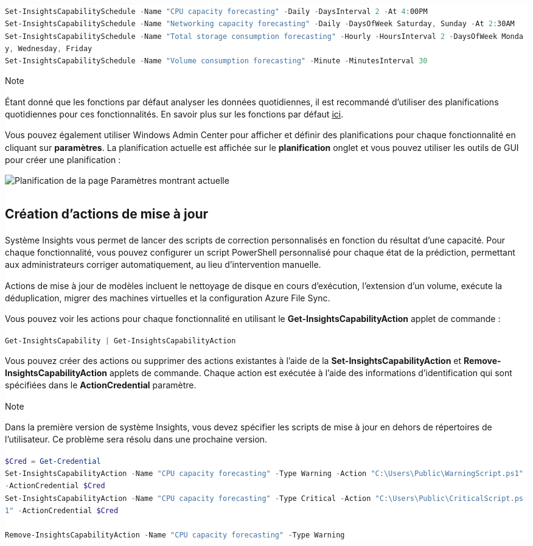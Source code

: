 ```PowerShell
Set-InsightsCapabilitySchedule -Name "CPU capacity forecasting" -Daily -DaysInterval 2 -At 4:00PM
Set-InsightsCapabilitySchedule -Name "Networking capacity forecasting" -Daily -DaysOfWeek Saturday, Sunday -At 2:30AM
Set-InsightsCapabilitySchedule -Name "Total storage consumption forecasting" -Hourly -HoursInterval 2 -DaysOfWeek Monday, Wednesday, Friday
Set-InsightsCapabilitySchedule -Name "Volume consumption forecasting" -Minute -MinutesInterval 30 
```
>[!NOTE]
>Étant donné que les fonctions par défaut analyser les données quotidiennes, il est recommandé d’utiliser des planifications quotidiennes pour ces fonctionnalités. En savoir plus sur les fonctions par défaut [ici](understanding-capabilities.md).

Vous pouvez également utiliser Windows Admin Center pour afficher et définir des planifications pour chaque fonctionnalité en cliquant sur **paramètres**. La planification actuelle est affichée sur le **planification** onglet et vous pouvez utiliser les outils de GUI pour créer une planification :

![Planification de la page Paramètres montrant actuelle](media/schedule-page-contoso.png)

## <a name="creating-remediation-actions"></a>Création d’actions de mise à jour
Système Insights vous permet de lancer des scripts de correction personnalisés en fonction du résultat d’une capacité. Pour chaque fonctionnalité, vous pouvez configurer un script PowerShell personnalisé pour chaque état de la prédiction, permettant aux administrateurs corriger automatiquement, au lieu d’intervention manuelle. 

Actions de mise à jour de modèles incluent le nettoyage de disque en cours d’exécution, l’extension d’un volume, exécute la déduplication, migrer des machines virtuelles et la configuration Azure File Sync.

Vous pouvez voir les actions pour chaque fonctionnalité en utilisant le **Get-InsightsCapabilityAction** applet de commande :

```PowerShell
Get-InsightsCapability | Get-InsightsCapabilityAction
```

Vous pouvez créer des actions ou supprimer des actions existantes à l’aide de la **Set-InsightsCapabilityAction** et **Remove-InsightsCapabilityAction** applets de commande. Chaque action est exécutée à l’aide des informations d’identification qui sont spécifiées dans le **ActionCredential** paramètre.

>[!NOTE]
>Dans la première version de système Insights, vous devez spécifier les scripts de mise à jour en dehors de répertoires de l’utilisateur. Ce problème sera résolu dans une prochaine version.

```PowerShell
$Cred = Get-Credential
Set-InsightsCapabilityAction -Name "CPU capacity forecasting" -Type Warning -Action "C:\Users\Public\WarningScript.ps1" -ActionCredential $Cred
Set-InsightsCapabilityAction -Name "CPU capacity forecasting" -Type Critical -Action "C:\Users\Public\CriticalScript.ps1" -ActionCredential $Cred

Remove-InsightsCapabilityAction -Name "CPU capacity forecasting" -Type Warning
```

